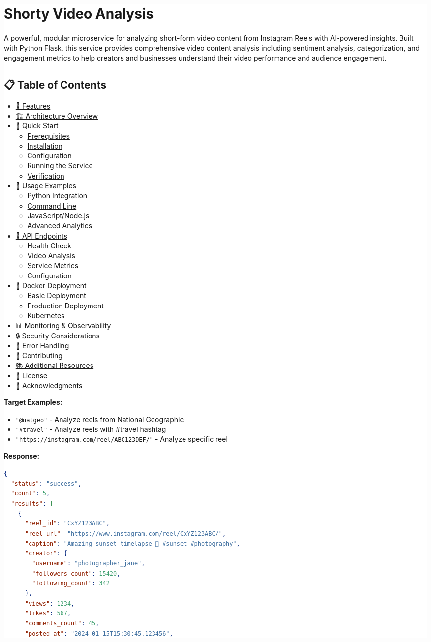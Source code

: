 # Shorty Video Analysis

A powerful, modular microservice for analyzing short-form video content from Instagram Reels with AI-powered insights. Built with Python Flask, this service provides comprehensive video content analysis including sentiment analysis, categorization, and engagement metrics to help creators and businesses understand their video performance and audience engagement.

## 📋 Table of Contents

- [🌟 Features](#-features)
- [🏗️ Architecture Overview](#️-architecture-overview)
- [🚀 Quick Start](#-quick-start)
  - [Prerequisites](#prerequisites)
  - [Installation](#installation)
  - [Configuration](#configuration)
  - [Running the Service](#running-the-service)
  - [Verification](#verification)
- [📖 Usage Examples](#-usage-examples)
  - [Python Integration](#python-integration)
  - [Command Line](#command-line)
  - [JavaScript/Node.js](#javascriptnodejs)
  - [Advanced Analytics](#advanced-analytics)
- [🔌 API Endpoints](#-api-endpoints)
  - [Health Check](#health-check)
  - [Video Analysis](#video-analysis)
  - [Service Metrics](#service-metrics)
  - [Configuration](#configuration)
- [🐳 Docker Deployment](#-docker-deployment)
  - [Basic Deployment](#basic-deployment)
  - [Production Deployment](#production-deployment)
  - [Kubernetes](#kubernetes-deployment)
- [📊 Monitoring & Observability](#-monitoring--observability)
- [🔒 Security Considerations](#-security-considerations)
- [🐛 Error Handling](#-error-handling)
- [🤝 Contributing](#-contributing)
- [📚 Additional Resources](#-additional-resources)
- [📄 License](#-license)
- [🙏 Acknowledgments](#-acknowledgments)


**Target Examples:**
- `"@natgeo"` - Analyze reels from National Geographic
- `"#travel"` - Analyze reels with #travel hashtag
- `"https://instagram.com/reel/ABC123DEF/"` - Analyze specific reel

**Response:**
```json
{
  "status": "success",
  "count": 5,
  "results": [
    {
      "reel_id": "CxYZ123ABC",
      "reel_url": "https://www.instagram.com/reel/CxYZ123ABC/",
      "caption": "Amazing sunset timelapse 🌅 #sunset #photography",
      "creator": {
        "username": "photographer_jane",
        "followers_count": 15420,
        "following_count": 342
      },
      "views": 1234,
      "likes": 567,
      "comments_count": 45,
      "posted_at": "2024-01-15T15:30:45.123456",
```
